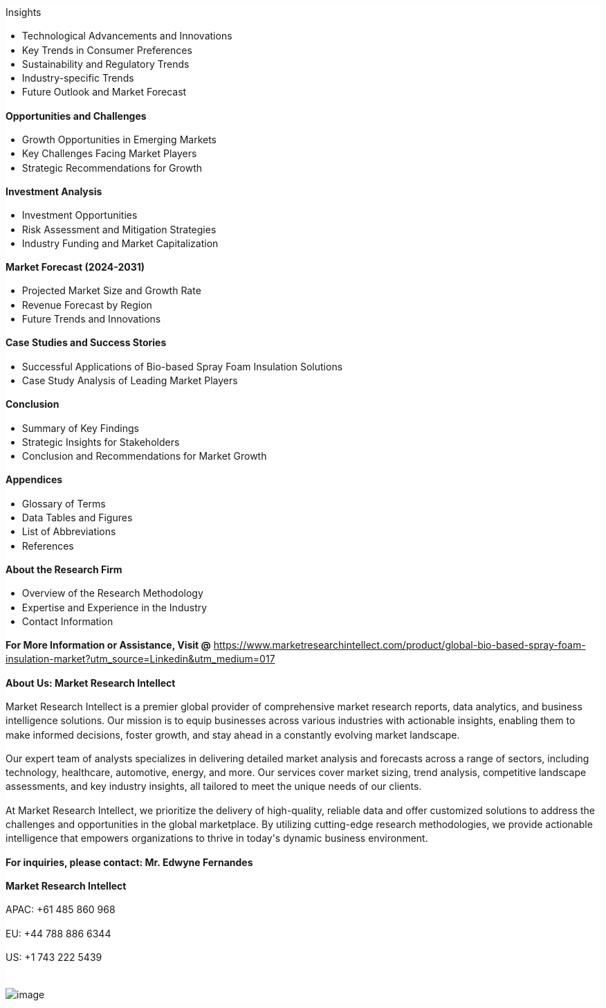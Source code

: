Insights</strong></p><ul><li>Technological Advancements and Innovations</li><li>Key Trends in Consumer Preferences</li><li>Sustainability and Regulatory Trends</li><li>Industry-specific Trends</li><li>Future Outlook and Market Forecast</li></ul><p><strong>Opportunities and Challenges</strong></p><ul><li>Growth Opportunities in Emerging Markets</li><li>Key Challenges Facing Market Players</li><li>Strategic Recommendations for Growth</li></ul><p><strong>Investment Analysis</strong></p><ul><li>Investment Opportunities</li><li>Risk Assessment and Mitigation Strategies</li><li>Industry Funding and Market Capitalization</li></ul><p><strong>Market Forecast (2024-2031)</strong></p><ul><li>Projected Market Size and Growth Rate</li><li>Revenue Forecast by Region</li><li>Future Trends and Innovations</li></ul><p><strong>Case Studies and Success Stories</strong></p><ul><li>Successful Applications of Bio-based Spray Foam Insulation Solutions</li><li>Case Study Analysis of Leading Market Players</li></ul><p><strong>Conclusion</strong></p><ul><li>Summary of Key Findings</li><li>Strategic Insights for Stakeholders</li><li>Conclusion and Recommendations for Market Growth</li></ul><p><strong>Appendices</strong></p><ul><li>Glossary of Terms</li><li>Data Tables and Figures</li><li>List of Abbreviations</li><li>References</li></ul><p><strong>About the Research Firm</strong></p><ul><li>Overview of the Research Methodology</li><li>Expertise and Experience in the Industry</li><li>Contact Information</li></ul></div><div class="article-main__content" data-test-id="publishing-text-block"><p><span class="font-[700]"><strong>For More Information or Assistance, Visit @</strong>&nbsp;<a href="https://www.marketresearchintellect.com/product/global-bio-based-spray-foam-insulation-market?utm_source=Linkedin&utm_medium=017">https://www.marketresearchintellect.com/product/global-bio-based-spray-foam-insulation-market?utm_source=Linkedin&utm_medium=017</a></span></p><p><strong>About Us: Market Research Intellect</strong></p><p>Market Research Intellect is a premier global provider of comprehensive market research reports, data analytics, and business intelligence solutions. Our mission is to equip businesses across various industries with actionable insights, enabling them to make informed decisions, foster growth, and stay ahead in a constantly evolving market landscape.</p><p>Our expert team of analysts specializes in delivering detailed market analysis and forecasts across a range of sectors, including technology, healthcare, automotive, energy, and more. Our services cover market sizing, trend analysis, competitive landscape assessments, and key industry insights, all tailored to meet the unique needs of our clients.</p><p>At Market Research Intellect, we prioritize the delivery of high-quality, reliable data and offer customized solutions to address the challenges and opportunities in the global marketplace. By utilizing cutting-edge research methodologies, we provide actionable intelligence that empowers organizations to thrive in today's dynamic business environment.</p><p><strong>For inquiries, please contact: Mr. Edwyne Fernandes</strong></p><p><strong>Market Research Intellect</strong></p><p>APAC: +61 485 860 968</p><p>EU: +44 788 886 6344</p><p>US: +1 743 222 5439</p></div><div class="article-main__content" data-test-id="publishing-text-block">&nbsp;</div>
![image](https://github.com/user-attachments/assets/207dc576-d92f-4eba-91fd-b05b38c89756)
